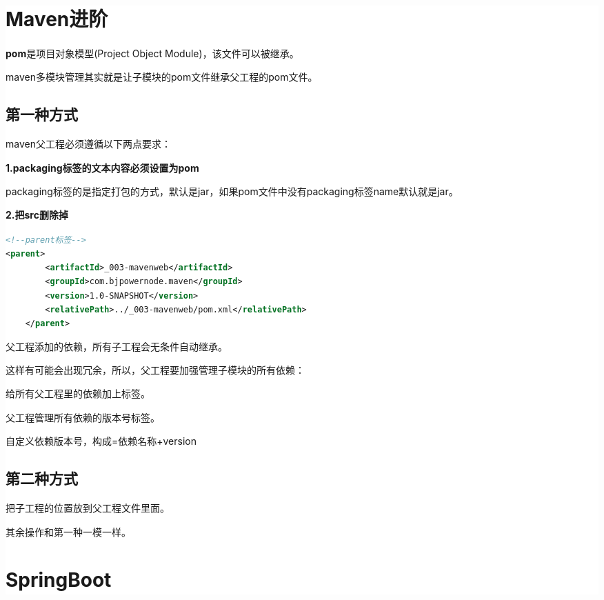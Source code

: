 



# Maven进阶



**pom**是项目对象模型(Project Object Module)，该文件可以被继承。

maven多模块管理其实就是让子模块的pom文件继承父工程的pom文件。

## 第一种方式

maven父工程必须遵循以下两点要求：

**1.packaging标签的文本内容必须设置为pom**

packaging标签的是指定打包的方式，默认是jar，如果pom文件中没有packaging标签name默认就是jar。

**2.把src删除掉**

```xml
<!--parent标签-->
<parent>
        <artifactId>_003-mavenweb</artifactId>
        <groupId>com.bjpowernode.maven</groupId>
        <version>1.0-SNAPSHOT</version>
        <relativePath>../_003-mavenweb/pom.xml</relativePath>
    </parent>
```



父工程添加的依赖，所有子工程会无条件自动继承。

这样有可能会出现冗余，所以，父工程要加强管理子模块的所有依赖：

给所有父工程里的依赖加上<dependencyManagement>标签。

父工程管理所有依赖的版本号<properties>标签。

自定义依赖版本号，构成=依赖名称+version



## 第二种方式

把子工程的位置放到父工程文件里面。

其余操作和第一种一模一样。







# SpringBoot


